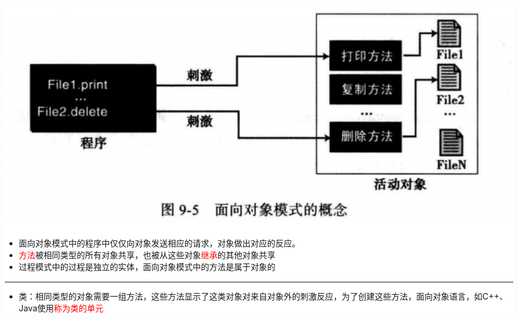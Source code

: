 ![image-20221210114737560](程序语言设计.assets/image-20221210114737560.png)

- 面向对象模式中的程序中仅仅向对象发送相应的请求，对象做出对应的反应。
- <font color='red'>方法</font>被相同类型的所有对象共享，也被从这些对象<font color='red'>继承</font>的其他对象共享
- 过程模式中的过程是独立的实体，面向对象模式中的方法是属于对象的

------

- 类：相同类型的对象需要一组方法，这些方法显示了这类对象对来自对象外的刺激反应，为了创建这些方法，面向对象语言，如C++、Java使用<font color='red'>称为类的单元</font>
